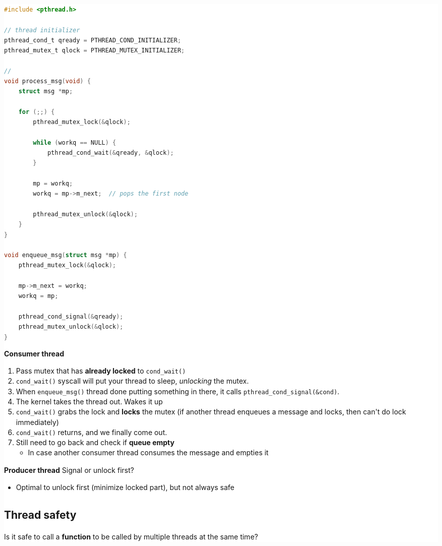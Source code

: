 ```c
#include <pthread.h>

// thread initializer
pthread_cond_t qready = PTHREAD_COND_INITIALIZER;
pthread_mutex_t qlock = PTHREAD_MUTEX_INITIALIZER;

// 
void process_msg(void) {
    struct msg *mp;

    for (;;) {
        pthread_mutex_lock(&qlock);

        while (workq == NULL) {  
            pthread_cond_wait(&qready, &qlock);
        }
        
        mp = workq;   
        workq = mp->m_next;  // pops the first node
        
        pthread_mutex_unlock(&qlock);
    }
}

void enqueue_msg(struct msg *mp) {
    pthread_mutex_lock(&qlock);
    
    mp->m_next = workq;
    workq = mp;
    
    pthread_cond_signal(&qready);
    pthread_mutex_unlock(&qlock);
}
```
**Consumer thread**
1. Pass mutex that has **already locked** to `cond_wait()`
2. `cond_wait()` syscall will put your thread to sleep, *unlocking* the mutex.
3. When `enqueue_msg()` thread done putting something in there, it calls `pthread_cond_signal(&cond)`. 
4. The kernel takes the thread out. Wakes it up
5. `cond_wait()` grabs the lock and **locks** the mutex (if another thread enqueues a message and locks, then can't do lock immediately)
6. `cond_wait()` returns, and we finally come out.
7. Still need to go back and check if **queue empty**
	- In case another consumer thread consumes the message and empties it

**Producer thread**
Signal or unlock first? 
- Optimal to unlock first (minimize locked part), but not always safe

## Thread safety
Is it safe to call a **function** to be called by multiple threads at the same time?
